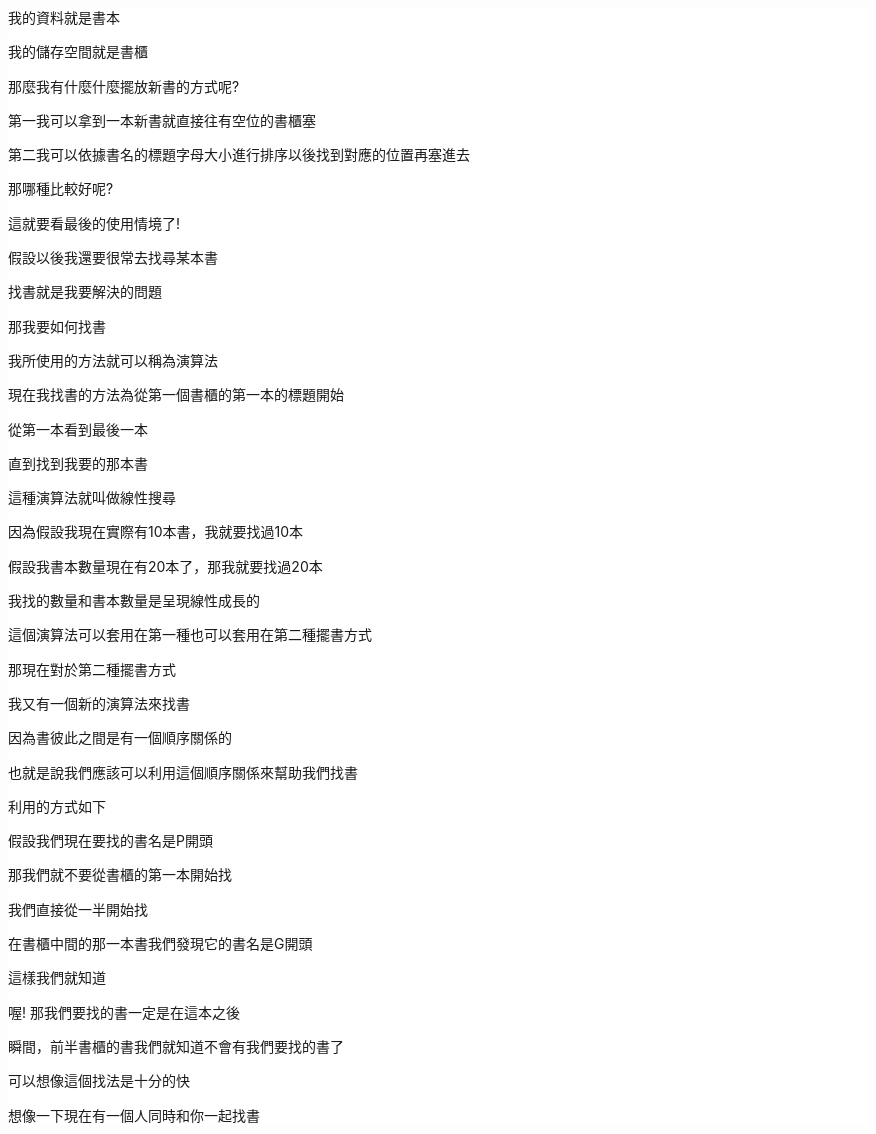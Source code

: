 我的資料就是書本

我的儲存空間就是書櫃

那麼我有什麼什麼擺放新書的方式呢?

第一我可以拿到一本新書就直接往有空位的書櫃塞

第二我可以依據書名的標題字母大小進行排序以後找到對應的位置再塞進去

那哪種比較好呢?

這就要看最後的使用情境了!

假設以後我還要很常去找尋某本書

找書就是我要解決的問題

那我要如何找書

我所使用的方法就可以稱為演算法

現在我找書的方法為從第一個書櫃的第一本的標題開始

從第一本看到最後一本

直到找到我要的那本書

這種演算法就叫做線性搜尋

因為假設我現在實際有10本書，我就要找過10本

假設我書本數量現在有20本了，那我就要找過20本

我找的數量和書本數量是呈現線性成長的

這個演算法可以套用在第一種也可以套用在第二種擺書方式

那現在對於第二種擺書方式

我又有一個新的演算法來找書

因為書彼此之間是有一個順序關係的

也就是說我們應該可以利用這個順序關係來幫助我們找書

利用的方式如下

假設我們現在要找的書名是P開頭

那我們就不要從書櫃的第一本開始找

我們直接從一半開始找

在書櫃中間的那一本書我們發現它的書名是G開頭

這樣我們就知道

喔! 那我們要找的書一定是在這本之後

瞬間，前半書櫃的書我們就知道不會有我們要找的書了

可以想像這個找法是十分的快

想像一下現在有一個人同時和你一起找書
